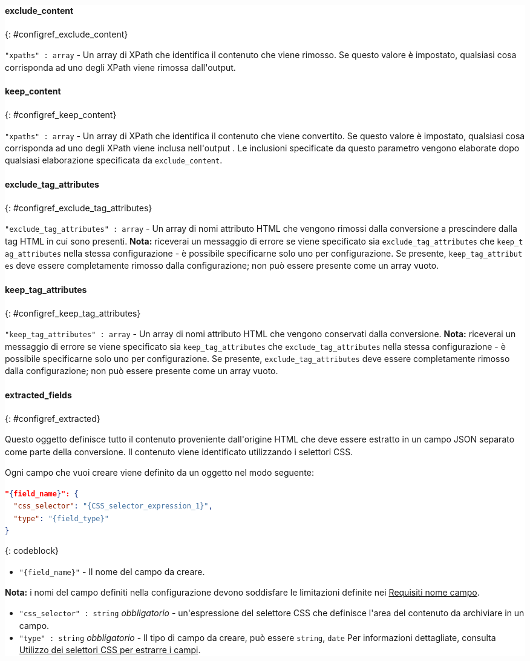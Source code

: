 #### exclude_content
{: #configref_exclude_content}

`"xpaths" : array` - Un array di XPath che identifica il contenuto che viene rimosso. Se questo valore è impostato, qualsiasi cosa corrisponda ad uno degli XPath viene rimossa dall'output.

#### keep_content
{: #configref_keep_content}

`"xpaths" : array` - Un array di XPath che identifica il contenuto che viene convertito. Se questo valore è impostato, qualsiasi cosa corrisponda ad uno degli XPath viene inclusa nell'output . Le inclusioni specificate da questo parametro vengono elaborate dopo qualsiasi elaborazione specificata da `exclude_content`.

#### exclude_tag_attributes
{: #configref_exclude_tag_attributes}

`"exclude_tag_attributes" : array` - Un array di nomi attributo HTML che vengono rimossi dalla conversione a prescindere dalla tag HTML in cui sono presenti. **Nota:** riceverai un messaggio di errore se viene specificato sia `exclude_tag_attributes` che `keep_tag_attributes` nella stessa configurazione - è possibile specificarne solo uno per configurazione. Se presente, `keep_tag_attributes` deve essere completamente rimosso dalla configurazione; non può essere presente come un array vuoto.

#### keep_tag_attributes
{: #configref_keep_tag_attributes}

`"keep_tag_attributes" : array` - Un array di nomi attributo HTML che vengono conservati dalla conversione. **Nota:** riceverai un messaggio di errore se viene specificato sia `keep_tag_attributes` che `exclude_tag_attributes` nella stessa configurazione - è possibile specificarne solo uno per configurazione. Se presente, `exclude_tag_attributes` deve essere completamente rimosso dalla configurazione; non può essere presente come un array vuoto.

#### extracted_fields
{: #configref_extracted}

Questo oggetto definisce tutto il contenuto proveniente dall'origine HTML che deve essere estratto in un campo JSON separato come parte della conversione. Il contenuto viene identificato utilizzando i selettori CSS.

Ogni campo che vuoi creare viene definito da un oggetto nel modo seguente:

```json
"{field_name}": {
  "css_selector": "{CSS_selector_expression_1}",
  "type": "{field_type}"
}
```
{: codeblock}

- `"{field_name}"` - Il nome del campo da creare.

**Nota:** i nomi del campo definiti nella configurazione devono soddisfare le limitazioni definite nei [Requisiti nome campo](#field_reqs).

- `"css_selector" : string` *obbligatorio* - un'espressione del selettore CSS che definisce l'area del contenuto da archiviare in un campo.
- `"type" : string` *obbligatorio* - Il tipo di campo da creare, può essere `string`, `date`
Per informazioni dettagliate, consulta [Utilizzo dei selettori CSS per estrarre i campi](/docs/services/discovery?topic=discovery-configservice#using-css).
